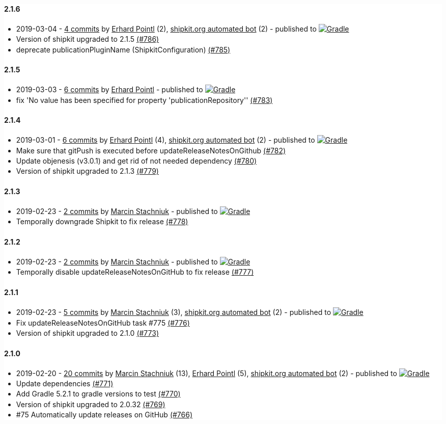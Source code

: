 #### 2.1.6
 - 2019-03-04 - [4 commits](https://github.com/mockito/shipkit/compare/v2.1.5...v2.1.6) by [Erhard Pointl](https://github.com/epeee) (2), [shipkit.org automated bot](https://github.com/shipkit-org) (2) - published to [![Gradle](https://img.shields.io/badge/Gradle-v2.1.6-blue.svg)](https://plugins.gradle.org/plugin/org.shipkit.java/2.1.6)
 - Version of shipkit upgraded to 2.1.5 [(#786)](https://github.com/mockito/shipkit/pull/786)
 - deprecate publicationPluginName (ShipkitConfiguration) [(#785)](https://github.com/mockito/shipkit/pull/785)

#### 2.1.5
 - 2019-03-03 - [6 commits](https://github.com/mockito/shipkit/compare/v2.1.4...v2.1.5) by [Erhard Pointl](https://github.com/epeee) - published to [![Gradle](https://img.shields.io/badge/Gradle-v2.1.5-blue.svg)](https://plugins.gradle.org/plugin/org.shipkit.java/2.1.5)
 - fix 'No value has been specified for property 'publicationRepository'' [(#783)](https://github.com/mockito/shipkit/pull/783)

#### 2.1.4
 - 2019-03-01 - [6 commits](https://github.com/mockito/shipkit/compare/v2.1.3...v2.1.4) by [Erhard Pointl](https://github.com/epeee) (4), [shipkit.org automated bot](https://github.com/shipkit-org) (2) - published to [![Gradle](https://img.shields.io/badge/Gradle-v2.1.4-blue.svg)](https://plugins.gradle.org/plugin/org.shipkit.java/2.1.4)
 - Make sure that gitPush is executed before updateReleaseNotesOnGithub [(#782)](https://github.com/mockito/shipkit/pull/782)
 - Update objenesis (v3.0.1) and get rid of not needed dependency [(#780)](https://github.com/mockito/shipkit/pull/780)
 - Version of shipkit upgraded to 2.1.3 [(#779)](https://github.com/mockito/shipkit/pull/779)

#### 2.1.3
 - 2019-02-23 - [2 commits](https://github.com/mockito/shipkit/compare/v2.1.2...v2.1.3) by [Marcin Stachniuk](https://github.com/mstachniuk) - published to [![Gradle](https://img.shields.io/badge/Gradle-v2.1.3-blue.svg)](https://plugins.gradle.org/plugin/org.shipkit.java/2.1.3)
 - Temporally downgrade Shipkit to fix release [(#778)](https://github.com/mockito/shipkit/pull/778)

#### 2.1.2
 - 2019-02-23 - [2 commits](https://github.com/mockito/shipkit/compare/v2.1.1...v2.1.2) by [Marcin Stachniuk](https://github.com/mstachniuk) - published to [![Gradle](https://img.shields.io/badge/Gradle-v2.1.2-blue.svg)](https://plugins.gradle.org/plugin/org.shipkit.java/2.1.2)
 - Temporally disable updateReleaseNotesOnGitHub to fix release [(#777)](https://github.com/mockito/shipkit/pull/777)

#### 2.1.1
 - 2019-02-23 - [5 commits](https://github.com/mockito/shipkit/compare/v2.1.0...v2.1.1) by [Marcin Stachniuk](https://github.com/mstachniuk) (3), [shipkit.org automated bot](https://github.com/shipkit-org) (2) - published to [![Gradle](https://img.shields.io/badge/Gradle-v2.1.1-blue.svg)](https://plugins.gradle.org/plugin/org.shipkit.java/2.1.1)
 - Fix updateReleaseNotesOnGitHub task #775 [(#776)](https://github.com/mockito/shipkit/pull/776)
 - Version of shipkit upgraded to 2.1.0 [(#773)](https://github.com/mockito/shipkit/pull/773)

#### 2.1.0
 - 2019-02-20 - [20 commits](https://github.com/mockito/shipkit/compare/v2.0.32...v2.1.0) by [Marcin Stachniuk](https://github.com/mstachniuk) (13), [Erhard Pointl](https://github.com/epeee) (5), [shipkit.org automated bot](https://github.com/shipkit-org) (2) - published to [![Gradle](https://img.shields.io/badge/Gradle-v2.1.0-blue.svg)](https://plugins.gradle.org/plugin/org.shipkit.java/2.1.0)
 - Update dependencies [(#771)](https://github.com/mockito/shipkit/pull/771)
 - Add Gradle 5.2.1 to gradle versions to test [(#770)](https://github.com/mockito/shipkit/pull/770)
 - Version of shipkit upgraded to 2.0.32 [(#769)](https://github.com/mockito/shipkit/pull/769)
 - #75 Automatically update releases on GitHub [(#766)](https://github.com/mockito/shipkit/pull/766)

